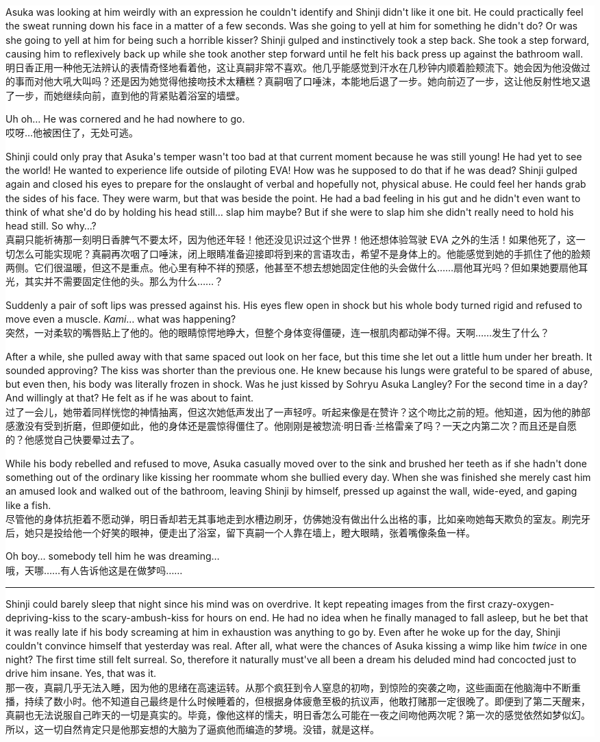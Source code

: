 Asuka was looking at him weirdly with an expression he couldn't identify and Shinji didn't like it one bit. He could practically feel the sweat running down his face in a matter of a few seconds. Was she going to yell at him for something he didn't do? Or was she going to yell at him for being such a horrible kisser? Shinji gulped and instinctively took a step back. She took a step forward, causing him to reflexively back up while she took another step forward until he felt his back press up against the bathroom wall.  
明日香正用一种他无法辨认的表情奇怪地看着他，这让真嗣非常不喜欢。他几乎能感觉到汗水在几秒钟内顺着脸颊流下。她会因为他没做过的事而对他大吼大叫吗？还是因为她觉得他接吻技术太糟糕？真嗣咽了口唾沫，本能地后退了一步。她向前迈了一步，这让他反射性地又退了一步，而她继续向前，直到他的背紧贴着浴室的墙壁。

Uh oh… He was cornered and he had nowhere to go.  
哎呀…他被困住了，无处可逃。

Shinji could only pray that Asuka's temper wasn't too bad at that current moment because he was still young! He had yet to see the world! He wanted to experience life outside of piloting EVA! How was he supposed to do that if he was dead? Shinji gulped again and closed his eyes to prepare for the onslaught of verbal and hopefully not, physical abuse. He could feel her hands grab the sides of his face. They were warm, but that was beside the point. He had a bad feeling in his gut and he didn't even want to think of what she'd do by holding his head still… slap him maybe? But if she were to slap him she didn't really need to hold his head still. So why…?  
真嗣只能祈祷那一刻明日香脾气不要太坏，因为他还年轻！他还没见识过这个世界！他还想体验驾驶 EVA 之外的生活！如果他死了，这一切怎么可能实现呢？真嗣再次咽了口唾沫，闭上眼睛准备迎接即将到来的言语攻击，希望不是身体上的。他能感觉到她的手抓住了他的脸颊两侧。它们很温暖，但这不是重点。他心里有种不祥的预感，他甚至不想去想她固定住他的头会做什么……扇他耳光吗？但如果她要扇他耳光，其实并不需要固定住他的头。那么为什么……？

Suddenly a pair of soft lips was pressed against his. His eyes flew open in shock but his whole body turned rigid and refused to move even a muscle. _Kami_… what was happening?  
突然，一对柔软的嘴唇贴上了他的。他的眼睛惊愕地睁大，但整个身体变得僵硬，连一根肌肉都动弹不得。天啊……发生了什么？

After a while, she pulled away with that same spaced out look on her face, but this time she let out a little hum under her breath. It sounded approving? The kiss was shorter than the previous one. He knew because his lungs were grateful to be spared of abuse, but even then, his body was literally frozen in shock. Was he just kissed by Sohryu Asuka Langley? For the second time in a day? And willingly at that? He felt as if he was about to faint.  
过了一会儿，她带着同样恍惚的神情抽离，但这次她低声发出了一声轻哼。听起来像是在赞许？这个吻比之前的短。他知道，因为他的肺部感激没有受到折磨，但即便如此，他的身体还是震惊得僵住了。他刚刚是被惣流·明日香·兰格雷亲了吗？一天之内第二次？而且还是自愿的？他感觉自己快要晕过去了。

While his body rebelled and refused to move, Asuka casually moved over to the sink and brushed her teeth as if she hadn't done something out of the ordinary like kissing her roommate whom she bullied every day. When she was finished she merely cast him an amused look and walked out of the bathroom, leaving Shinji by himself, pressed up against the wall, wide-eyed, and gaping like a fish.  
尽管他的身体抗拒着不愿动弹，明日香却若无其事地走到水槽边刷牙，仿佛她没有做出什么出格的事，比如亲吻她每天欺负的室友。刷完牙后，她只是投给他一个好笑的眼神，便走出了浴室，留下真嗣一个人靠在墙上，瞪大眼睛，张着嘴像条鱼一样。

Oh boy… somebody tell him he was dreaming…  
哦，天哪……有人告诉他这是在做梦吗……

---

Shinji could barely sleep that night since his mind was on overdrive. It kept repeating images from the first crazy-oxygen-depriving-kiss to the scary-ambush-kiss for hours on end. He had no idea when he finally managed to fall asleep, but he bet that it was really late if his body screaming at him in exhaustion was anything to go by. Even after he woke up for the day, Shinji couldn't convince himself that yesterday was real. After all, what were the chances of Asuka kissing a wimp like him _twice_ in one night? The first time still felt surreal. So, therefore it naturally must've all been a dream his deluded mind had concocted just to drive him insane. Yes, that was it.  
那一夜，真嗣几乎无法入睡，因为他的思绪在高速运转。从那个疯狂到令人窒息的初吻，到惊险的突袭之吻，这些画面在他脑海中不断重播，持续了数小时。他不知道自己最终是什么时候睡着的，但根据身体疲惫至极的抗议声，他敢打赌那一定很晚了。即便到了第二天醒来，真嗣也无法说服自己昨天的一切是真实的。毕竟，像他这样的懦夫，明日香怎么可能在一夜之间吻他两次呢？第一次的感觉依然如梦似幻。所以，这一切自然肯定只是他那妄想的大脑为了逼疯他而编造的梦境。没错，就是这样。
